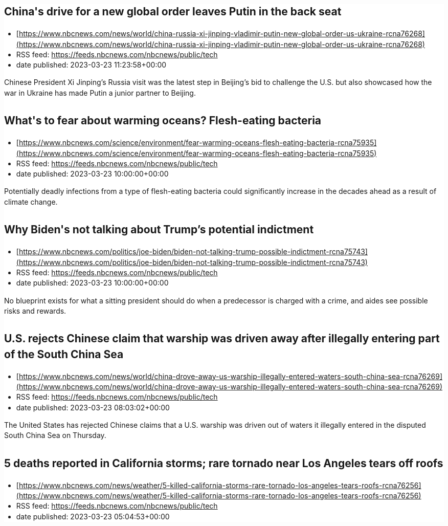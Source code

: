 ## China's drive for a new global order leaves Putin in the back seat
 - [https://www.nbcnews.com/news/world/china-russia-xi-jinping-vladimir-putin-new-global-order-us-ukraine-rcna76268](https://www.nbcnews.com/news/world/china-russia-xi-jinping-vladimir-putin-new-global-order-us-ukraine-rcna76268)
 - RSS feed: https://feeds.nbcnews.com/nbcnews/public/tech
 - date published: 2023-03-23 11:23:58+00:00

Chinese President Xi Jinping’s Russia visit was the latest step in Beijing’s bid to challenge the U.S. but also showcased how the war in Ukraine has made Putin a junior partner to Beijing.

## What's to fear about warming oceans? Flesh-eating bacteria
 - [https://www.nbcnews.com/science/environment/fear-warming-oceans-flesh-eating-bacteria-rcna75935](https://www.nbcnews.com/science/environment/fear-warming-oceans-flesh-eating-bacteria-rcna75935)
 - RSS feed: https://feeds.nbcnews.com/nbcnews/public/tech
 - date published: 2023-03-23 10:00:00+00:00

Potentially deadly infections from a type of flesh-eating bacteria could significantly increase in the decades ahead as a result of climate change.

## Why Biden's not talking about Trump’s potential indictment
 - [https://www.nbcnews.com/politics/joe-biden/biden-not-talking-trump-possible-indictment-rcna75743](https://www.nbcnews.com/politics/joe-biden/biden-not-talking-trump-possible-indictment-rcna75743)
 - RSS feed: https://feeds.nbcnews.com/nbcnews/public/tech
 - date published: 2023-03-23 10:00:00+00:00

No blueprint exists for what a sitting president should do when a predecessor is charged with a crime, and aides see possible risks and rewards.

## U.S. rejects Chinese claim that warship was driven away after illegally entering part of the South China Sea
 - [https://www.nbcnews.com/news/world/china-drove-away-us-warship-illegally-entered-waters-south-china-sea-rcna76269](https://www.nbcnews.com/news/world/china-drove-away-us-warship-illegally-entered-waters-south-china-sea-rcna76269)
 - RSS feed: https://feeds.nbcnews.com/nbcnews/public/tech
 - date published: 2023-03-23 08:03:02+00:00

The United States has rejected Chinese claims that a U.S. warship was driven out of waters it illegally entered in the disputed South China Sea on Thursday.

## 5 deaths reported in California storms; rare tornado near Los Angeles tears off roofs
 - [https://www.nbcnews.com/news/weather/5-killed-california-storms-rare-tornado-los-angeles-tears-roofs-rcna76256](https://www.nbcnews.com/news/weather/5-killed-california-storms-rare-tornado-los-angeles-tears-roofs-rcna76256)
 - RSS feed: https://feeds.nbcnews.com/nbcnews/public/tech
 - date published: 2023-03-23 05:04:53+00:00
